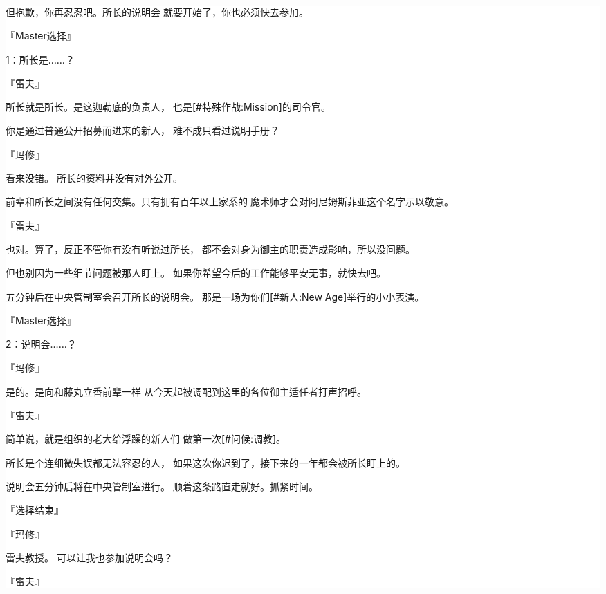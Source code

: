 但抱歉，你再忍忍吧。所长的说明会
就要开始了，你也必须快去参加。

『Master选择』

1：所长是……？

『雷夫』

所长就是所长。是这迦勒底的负责人，
也是[#特殊作战:Mission]的司令官。

你是通过普通公开招募而进来的新人，
难不成只看过说明手册？

『玛修』

看来没错。
所长的资料并没有对外公开。

前辈和所长之间没有任何交集。只有拥有百年以上家系的
魔术师才会对阿尼姆斯菲亚这个名字示以敬意。

『雷夫』

也对。算了，反正不管你有没有听说过所长，
都不会对身为御主的职责造成影响，所以没问题。

但也别因为一些细节问题被那人盯上。
如果你希望今后的工作能够平安无事，就快去吧。

五分钟后在中央管制室会召开所长的说明会。
那是一场为你们[#新人:New Age]举行的小小表演。

『Master选择』

2：说明会……？

『玛修』

是的。是向和藤丸立香前辈一样
从今天起被调配到这里的各位御主适任者打声招呼。

『雷夫』

简单说，就是组织的老大给浮躁的新人们
做第一次[#问候:调教]。

所长是个连细微失误都无法容忍的人，
如果这次你迟到了，接下来的一年都会被所长盯上的。

说明会五分钟后将在中央管制室进行。
顺着这条路直走就好。抓紧时间。

『选择结束』

『玛修』

雷夫教授。
可以让我也参加说明会吗？

『雷夫』
